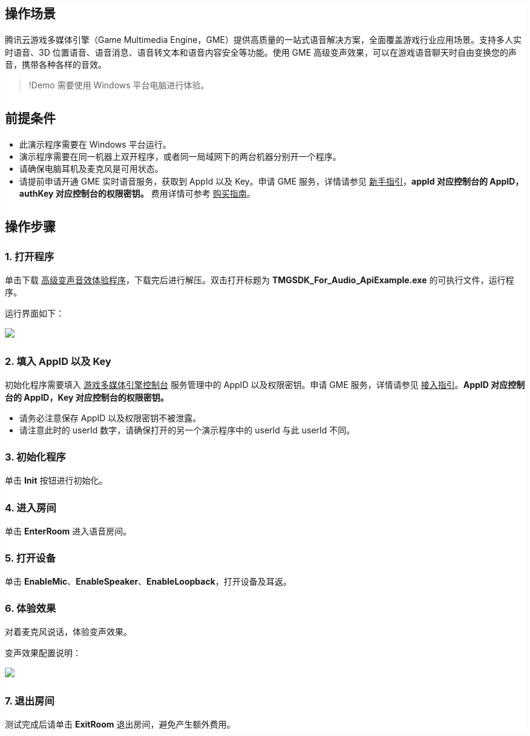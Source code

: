 ## 操作场景
腾讯云游戏多媒体引擎（Game Multimedia Engine，GME）提供高质量的一站式语音解决方案，全面覆盖游戏行业应用场景。支持多人实时语音、3D 位置语音、语音消息、语音转文本和语音内容安全等功能。使用 GME 高级变声效果，可以在游戏语音聊天时自由变换您的声音，携带各种各样的音效。
>!Demo 需要使用 Windows 平台电脑进行体验。

## 前提条件

- 此演示程序需要在 Windows 平台运行。
- 演示程序需要在同一机器上双开程序，或者同一局域网下的两台机器分别开一个程序。
- 请确保电脑耳机及麦克风是可用状态。
- 请提前申请开通 GME 实时语音服务，获取到 AppId 以及 Key。申请 GME 服务，详情请参见 [新手指引](https://cloud.tencent.com/document/product/607/10782)，**appId 对应控制台的 AppID，authKey 对应控制台的权限密钥。** 费用详情可参考 [购买指南](https://cloud.tencent.com/document/product/607/17808)。

## 操作步骤
### 1. 打开程序

单击下载 [高级变声音效体验程序](https://dldir1.qq.com/hudongzhibo/QCloud_TGP/GME/pubilc/GMEDemoWithVoicemod_1.0.zip)，下载完后进行解压。双击打开标题为 **TMGSDK_For_Audio_ApiExample.exe** 的可执行文件，运行程序。

运行界面如下：

<img src="https://qcloudimg.tencent-cloud.cn/raw/b4e2a3c8ef86b7ce8a8750adbc21cae8.png" width=80%/><img>

### 2. 填入 AppID 以及 Key

初始化程序需要填入 [游戏多媒体引擎控制台](https://console.cloud.tencent.com/gamegme) 服务管理中的 AppID 以及权限密钥。申请 GME 服务，详情请参见 [接入指引](https://cloud.tencent.com/document/product/607/10782)。**AppID 对应控制台的 AppID，Key 对应控制台的权限密钥。**

<dx-alert infotype="explain" title="">

- 请务必注意保存 AppID 以及权限密钥不被泄露。
- 请注意此时的 userId 数字，请确保打开的另一个演示程序中的 userId 与此 userId 不同。
  </dx-alert>

### 3. 初始化程序

单击 **Init** 按钮进行初始化。

### 4. 进入房间

单击 **EnterRoom** 进入语音房间。

### 5. 打开设备

单击 **EnableMic**、**EnableSpeaker**、**EnableLoopback**，打开设备及耳返。

### 6. 体验效果

对着麦克风说话，体验变声效果。

变声效果配置说明：

<img src="https://qcloudimg.tencent-cloud.cn/raw/dc5f3b8312cc4cab666c2d43719f79cc.png" width=80%/><img>

### 7. 退出房间

测试完成后请单击 **ExitRoom** 退出房间，避免产生额外费用。



